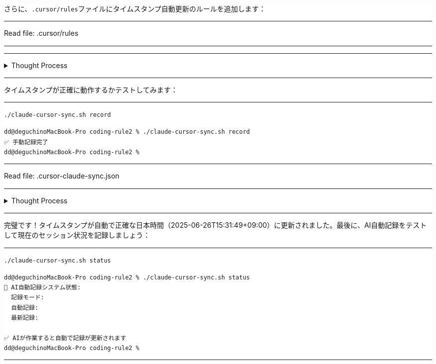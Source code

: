 
さらに、`.cursor/rules`ファイルにタイムスタンプ自動更新のルールを追加します：

---

Read file: .cursor/rules

---



---

<think><details><summary>Thought Process</summary></details></think>

---

タイムスタンプが正確に動作するかテストしてみます：

---

```bash
./claude-cursor-sync.sh record
```

```
dd@deguchinoMacBook-Pro coding-rule2 % ./claude-cursor-sync.sh record
✅ 手動記録完了
dd@deguchinoMacBook-Pro coding-rule2 %
```

---

Read file: .cursor-claude-sync.json

---

<think><details><summary>Thought Process</summary></details></think>

---

完璧です！タイムスタンプが自動で正確な日本時間（2025-06-26T15:31:49+09:00）に更新されました。最後に、AI自動記録をテストして現在のセッション状況を記録しましょう：

---

```bash
./claude-cursor-sync.sh status
```

```
dd@deguchinoMacBook-Pro coding-rule2 % ./claude-cursor-sync.sh status
🤖 AI自動記録システム状態:
  記録モード: 
  自動記録: 
  最新記録: 

✅ AIが作業すると自動で記録が更新されます
dd@deguchinoMacBook-Pro coding-rule2 %
```

---
